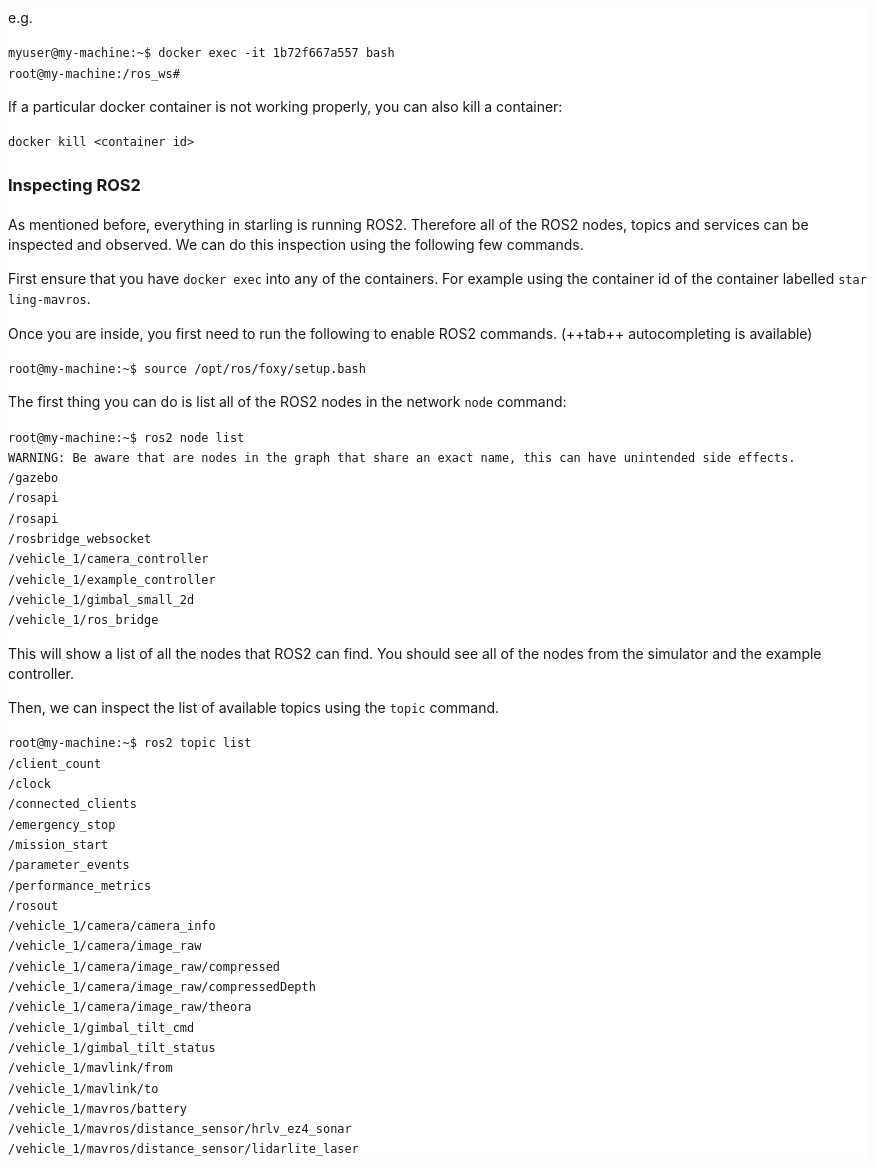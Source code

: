 e.g.
```console
myuser@my-machine:~$ docker exec -it 1b72f667a557 bash
root@my-machine:/ros_ws# 
```

If a particular docker container is not working properly, you can also kill a container:
```
docker kill <container id>
```

### Inspecting ROS2

As mentioned before, everything in starling is running ROS2. Therefore all of the ROS2 nodes, topics and services can be inspected and observed. We can do this inspection using the following few commands.

First ensure that you have `docker exec` into any of the containers. For example using the container id of the container labelled `starling-mavros`.

Once you are inside, you first need to run the following to enable ROS2 commands. (++tab++ autocompleting is available)
```
root@my-machine:~$ source /opt/ros/foxy/setup.bash
```

The first thing you can do is list all of the ROS2 nodes in the network `node` command:

```
root@my-machine:~$ ros2 node list
WARNING: Be aware that are nodes in the graph that share an exact name, this can have unintended side effects.
/gazebo
/rosapi
/rosapi
/rosbridge_websocket
/vehicle_1/camera_controller
/vehicle_1/example_controller
/vehicle_1/gimbal_small_2d
/vehicle_1/ros_bridge
```

This will show a list of all the nodes that ROS2 can find. You should see all of the nodes from the simulator and the example controller.

Then, we can inspect the list of available topics using the `topic` command.

```console
root@my-machine:~$ ros2 topic list
/client_count
/clock
/connected_clients
/emergency_stop
/mission_start
/parameter_events
/performance_metrics
/rosout
/vehicle_1/camera/camera_info
/vehicle_1/camera/image_raw
/vehicle_1/camera/image_raw/compressed
/vehicle_1/camera/image_raw/compressedDepth
/vehicle_1/camera/image_raw/theora
/vehicle_1/gimbal_tilt_cmd
/vehicle_1/gimbal_tilt_status
/vehicle_1/mavlink/from
/vehicle_1/mavlink/to
/vehicle_1/mavros/battery
/vehicle_1/mavros/distance_sensor/hrlv_ez4_sonar
/vehicle_1/mavros/distance_sensor/lidarlite_laser
```